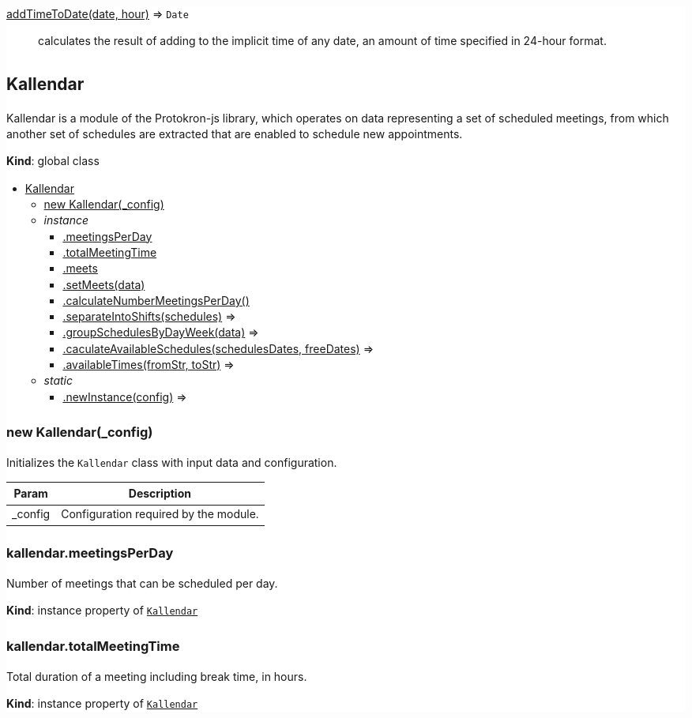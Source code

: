 </dd>
<dt><a href="#addTimeToDate">addTimeToDate(date, hour)</a> ⇒ <code>Date</code></dt>
<dd><p>calculates the result of adding to the implicit time of any date, an amount of time specified in 24-hour format.</p>
</dd>
</dl>

<a name="Kallendar"></a>

## Kallendar
Kallendar is a module of the Protokron-js library,
which operates on data representing a set of scheduled meetings,
from which another set of schedules are extracted that are enabled to schedule new appointments.

**Kind**: global class  

* [Kallendar](#Kallendar)
    * [new Kallendar(_config)](#new_Kallendar_new)
    * _instance_
        * [.meetingsPerDay](#Kallendar+meetingsPerDay)
        * [.totalMeetingTime](#Kallendar+totalMeetingTime)
        * [.meets](#Kallendar+meets)
        * [.setMeets(data)](#Kallendar+setMeets)
        * [.calculateNumberMeetingsPerDay()](#Kallendar+calculateNumberMeetingsPerDay)
        * [.separateIntoShifts(schedules)](#Kallendar+separateIntoShifts) ⇒
        * [.groupSchedulesByDayWeek(data)](#Kallendar+groupSchedulesByDayWeek) ⇒
        * [.caculateAvailableSchedules(schedulesDates, freeDates)](#Kallendar+caculateAvailableSchedules) ⇒
        * [.availableTimes(fromStr, toStr)](#Kallendar+availableTimes) ⇒
    * _static_
        * [.newInstance(config)](#Kallendar.newInstance) ⇒

<a name="new_Kallendar_new"></a>

### new Kallendar(_config)
Initializes the `Kallendar` class with input data and configuration.


| Param | Description |
| --- | --- |
| _config | Configuration required by the module. |

<a name="Kallendar+meetingsPerDay"></a>

### kallendar.meetingsPerDay
Number of meetings that can be scheduled per day.

**Kind**: instance property of [<code>Kallendar</code>](#Kallendar)  
<a name="Kallendar+totalMeetingTime"></a>

### kallendar.totalMeetingTime
Total duration of a meeting including break time, in hours.

**Kind**: instance property of [<code>Kallendar</code>](#Kallendar)  
<a name="Kallendar+meets"></a>
